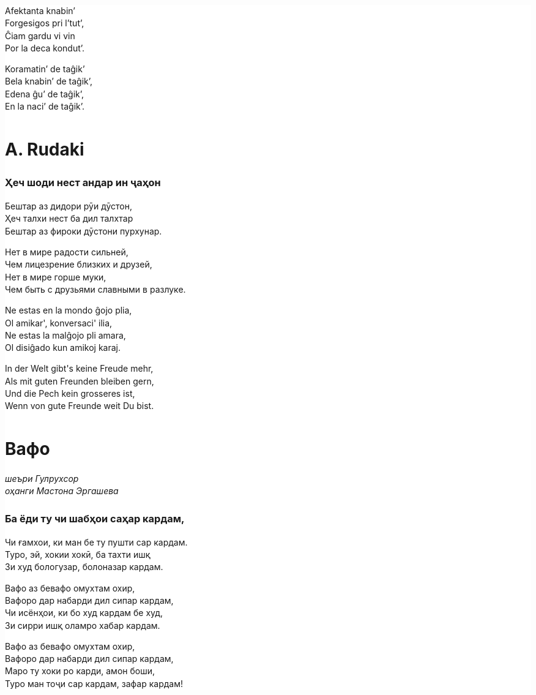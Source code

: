 Afektanta knabin’  
Forgesigos pri l’tut’,  
Ĉiam gardu vi vin  
Por la deca kondut’.  
  
Koramatin’ de taĝik’  
Bela knabin’ de taĝik’,  
Edena ĝu’ de taĝik’,  
En la naci’ de taĝik’.  
  

# A. Rudaki

### Ҳеч шоди нест андар ин ҷаҳон  
Бештар аз дидори рӯи дӯстон,  
Ҳеч талхи нест ба дил талхтар  
Бештар аз фироки дӯстони пурхунар.  
  
Нет в мире радости сильней,  
Чем лицезрение близких и друзей,  
Нет в мире горше муки,  
Чем быть с друзьями славными в разлуке.  
  
Ne estas en la mondo ĝojo plia,  
Ol amikar', konversaci' ilia,  
Ne estas la malĝojo pli amara,  
Ol disiĝado kun amikoj karaj.  
  
In der Welt gibt's keine Freude mehr,  
Als mit guten Freunden bleiben gern,  
Und die Pech kein grosseres ist,  
Wenn von gute Freunde weit Du bist.  

<span id="fideleco"></span>

# Вафо

*шеъри Гулрухсор  
оҳанги Мастона Эргашева*  

### Ба ёди ту чи шабҳои саҳар кардам,  
Чи ғамхои, ки ман бе ту пушти сар кардам.  
Туро, эй, хокии хокӣ, ба тахти ишқ  
Зи худ бологузар, болоназар кардам.  
  
Вафо аз бевафо омухтам охир,  
Вафоро дар набарди дил сипар кардам,  
Чи исёнҳои, ки бо худ кардам бе худ,  
Зи сирри ишқ оламро хабар кардам.  
  
Вафо аз бевафо омухтам охир,  
Вафоро дар набарди дил сипар кардам,  
Маро ту хоки ро карди, амон боши,  
Туро ман тоҷи сар кардам, зафар кардам\!  
  